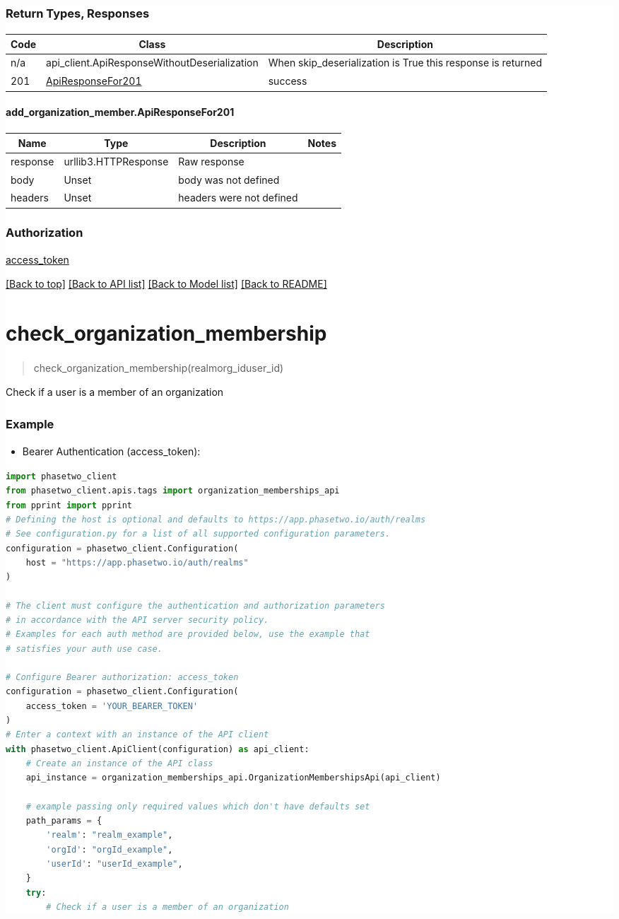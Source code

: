 ### Return Types, Responses

Code | Class | Description
------------- | ------------- | -------------
n/a | api_client.ApiResponseWithoutDeserialization | When skip_deserialization is True this response is returned
201 | [ApiResponseFor201](#add_organization_member.ApiResponseFor201) | success

#### add_organization_member.ApiResponseFor201
Name | Type | Description  | Notes
------------- | ------------- | ------------- | -------------
response | urllib3.HTTPResponse | Raw response |
body | Unset | body was not defined |
headers | Unset | headers were not defined |

### Authorization

[access_token](../../../README.md#access_token)

[[Back to top]](#__pageTop) [[Back to API list]](../../../README.md#documentation-for-api-endpoints) [[Back to Model list]](../../../README.md#documentation-for-models) [[Back to README]](../../../README.md)

# **check_organization_membership**
<a name="check_organization_membership"></a>
> check_organization_membership(realmorg_iduser_id)

Check if a user is a member of an organization

### Example

* Bearer Authentication (access_token):
```python
import phasetwo_client
from phasetwo_client.apis.tags import organization_memberships_api
from pprint import pprint
# Defining the host is optional and defaults to https://app.phasetwo.io/auth/realms
# See configuration.py for a list of all supported configuration parameters.
configuration = phasetwo_client.Configuration(
    host = "https://app.phasetwo.io/auth/realms"
)

# The client must configure the authentication and authorization parameters
# in accordance with the API server security policy.
# Examples for each auth method are provided below, use the example that
# satisfies your auth use case.

# Configure Bearer authorization: access_token
configuration = phasetwo_client.Configuration(
    access_token = 'YOUR_BEARER_TOKEN'
)
# Enter a context with an instance of the API client
with phasetwo_client.ApiClient(configuration) as api_client:
    # Create an instance of the API class
    api_instance = organization_memberships_api.OrganizationMembershipsApi(api_client)

    # example passing only required values which don't have defaults set
    path_params = {
        'realm': "realm_example",
        'orgId': "orgId_example",
        'userId': "userId_example",
    }
    try:
        # Check if a user is a member of an organization
```